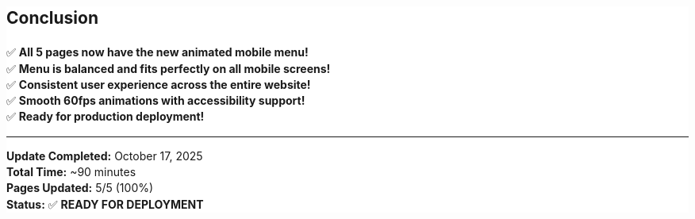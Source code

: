 
## Conclusion

✅ **All 5 pages now have the new animated mobile menu!**  
✅ **Menu is balanced and fits perfectly on all mobile screens!**  
✅ **Consistent user experience across the entire website!**  
✅ **Smooth 60fps animations with accessibility support!**  
✅ **Ready for production deployment!**

---

**Update Completed:** October 17, 2025  
**Total Time:** ~90 minutes  
**Pages Updated:** 5/5 (100%)  
**Status:** ✅ **READY FOR DEPLOYMENT**
